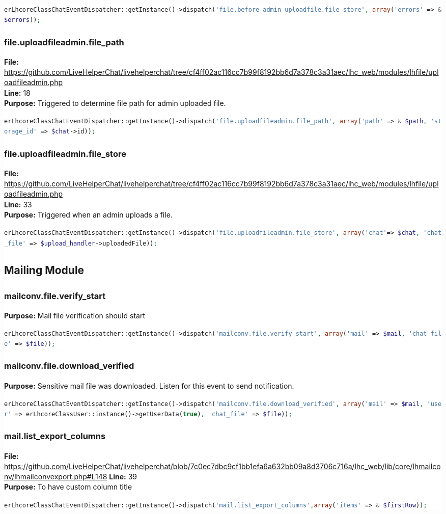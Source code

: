 ```php
erLhcoreClassChatEventDispatcher::getInstance()->dispatch('file.before_admin_uploadfile.file_store', array('errors' => & $errors));
```

### file.uploadfileadmin.file_path
**File:** https://github.com/LiveHelperChat/livehelperchat/tree/cf4ff02ac116cc7b99f8192bb6d7a378c3a31aec/lhc_web/modules/lhfile/uploadfileadmin.php  
**Line:** 18  
**Purpose:** Triggered to determine file path for admin uploaded file.

```php
erLhcoreClassChatEventDispatcher::getInstance()->dispatch('file.uploadfileadmin.file_path', array('path' => & $path, 'storage_id' => $chat->id));
```

### file.uploadfileadmin.file_store
**File:** https://github.com/LiveHelperChat/livehelperchat/tree/cf4ff02ac116cc7b99f8192bb6d7a378c3a31aec/lhc_web/modules/lhfile/uploadfileadmin.php  
**Line:** 33  
**Purpose:** Triggered when an admin uploads a file.

```php
erLhcoreClassChatEventDispatcher::getInstance()->dispatch('file.uploadfileadmin.file_store', array('chat'=> $chat, 'chat_file' => $upload_handler->uploadedFile));
```

## Mailing Module

### mailconv.file.verify_start
**Purpose:** Mail file verification should start

```php
erLhcoreClassChatEventDispatcher::getInstance()->dispatch('mailconv.file.verify_start', array('mail' => $mail, 'chat_file' => $file));
```

### mailconv.file.download_verified
**Purpose:** Sensitive mail file was downloaded. Listen for this event to send notification.

```php
erLhcoreClassChatEventDispatcher::getInstance()->dispatch('mailconv.file.download_verified', array('mail' => $mail, 'user' => erLhcoreClassUser::instance()->getUserData(true), 'chat_file' => $file));
```


### mail.list_export_columns
**File:** https://github.com/LiveHelperChat/livehelperchat/blob/7c0ec7dbc9cf1bb1efa6a632bb09a8d3706c716a/lhc_web/lib/core/lhmailconv/lhmailconvexport.php#L148
**Line:** 39  
**Purpose:** To have custom column title

```php
erLhcoreClassChatEventDispatcher::getInstance()->dispatch('mail.list_export_columns',array('items' => & $firstRow));
```
